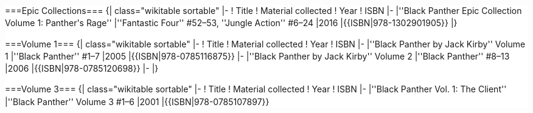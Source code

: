 ===Epic Collections===
{| class="wikitable sortable"
|-
! Title
! Material collected
! Year
! ISBN
|-
|''Black Panther Epic Collection Volume 1: Panther's Rage''
|''Fantastic Four'' #52–53, ''Jungle Action'' #6–24
|2016
|{{ISBN|978-1302901905}}
|}

===Volume 1===
{| class="wikitable sortable"
|-
! Title
! Material collected
! Year
! ISBN
|-
|''Black Panther by Jack Kirby'' Volume 1
|''Black Panther'' #1–7
|2005
|{{ISBN|978-0785116875}}
|-
|''Black Panther by Jack Kirby'' Volume 2
|''Black Panther'' #8–13
|2006
|{{ISBN|978-0785120698}}
|-
|}

===Volume 3===
{| class="wikitable sortable"
|-
! Title
! Material collected
! Year
! ISBN
|-
|''Black Panther Vol. 1: The Client''
|''Black Panther'' Volume 3 #1–6
|2001
|{{ISBN|978-0785107897}}